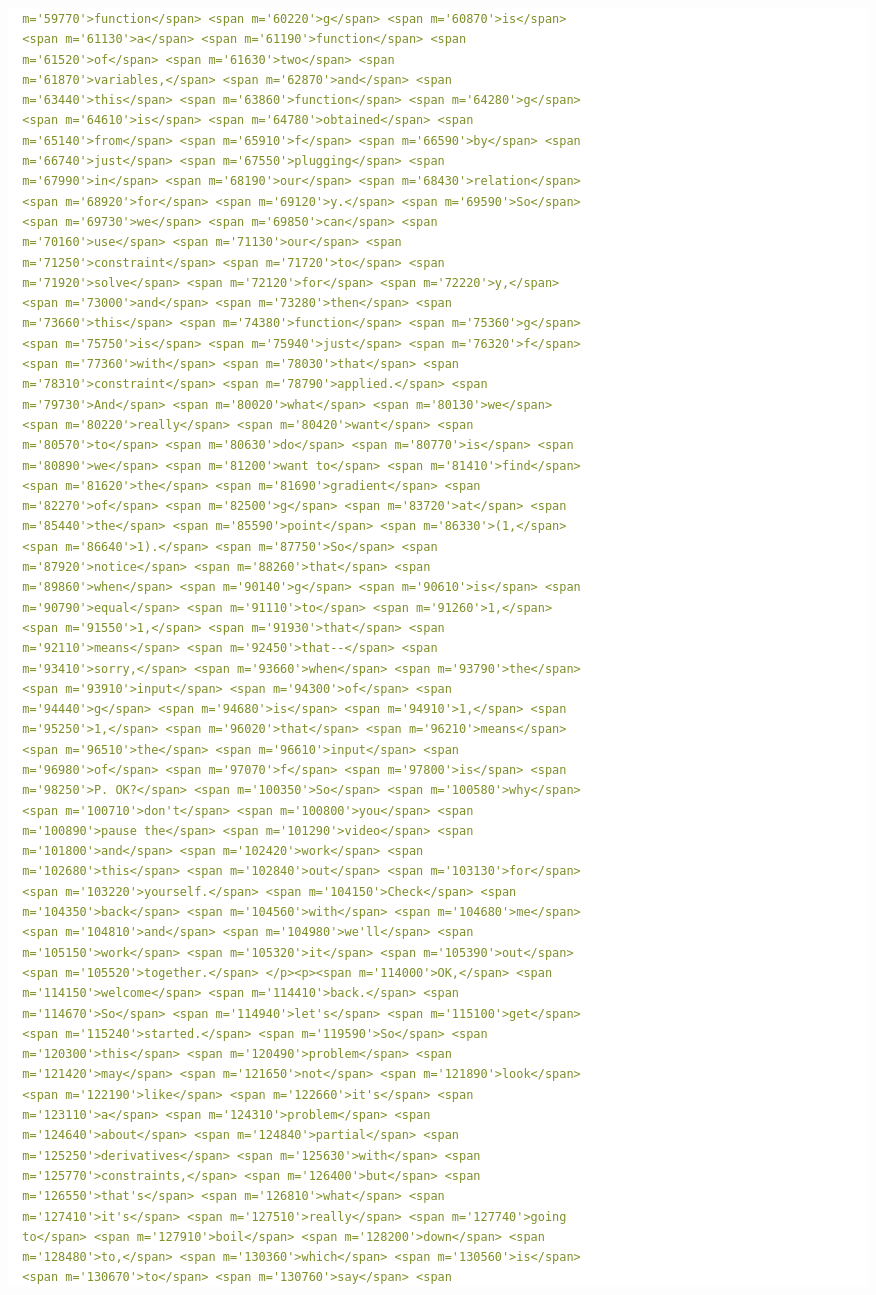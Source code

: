 ```yaml
  m='59770'>function</span> <span m='60220'>g</span> <span m='60870'>is</span>
  <span m='61130'>a</span> <span m='61190'>function</span> <span
  m='61520'>of</span> <span m='61630'>two</span> <span
  m='61870'>variables,</span> <span m='62870'>and</span> <span
  m='63440'>this</span> <span m='63860'>function</span> <span m='64280'>g</span>
  <span m='64610'>is</span> <span m='64780'>obtained</span> <span
  m='65140'>from</span> <span m='65910'>f</span> <span m='66590'>by</span> <span
  m='66740'>just</span> <span m='67550'>plugging</span> <span
  m='67990'>in</span> <span m='68190'>our</span> <span m='68430'>relation</span>
  <span m='68920'>for</span> <span m='69120'>y.</span> <span m='69590'>So</span>
  <span m='69730'>we</span> <span m='69850'>can</span> <span
  m='70160'>use</span> <span m='71130'>our</span> <span
  m='71250'>constraint</span> <span m='71720'>to</span> <span
  m='71920'>solve</span> <span m='72120'>for</span> <span m='72220'>y,</span>
  <span m='73000'>and</span> <span m='73280'>then</span> <span
  m='73660'>this</span> <span m='74380'>function</span> <span m='75360'>g</span>
  <span m='75750'>is</span> <span m='75940'>just</span> <span m='76320'>f</span>
  <span m='77360'>with</span> <span m='78030'>that</span> <span
  m='78310'>constraint</span> <span m='78790'>applied.</span> <span
  m='79730'>And</span> <span m='80020'>what</span> <span m='80130'>we</span>
  <span m='80220'>really</span> <span m='80420'>want</span> <span
  m='80570'>to</span> <span m='80630'>do</span> <span m='80770'>is</span> <span
  m='80890'>we</span> <span m='81200'>want to</span> <span m='81410'>find</span>
  <span m='81620'>the</span> <span m='81690'>gradient</span> <span
  m='82270'>of</span> <span m='82500'>g</span> <span m='83720'>at</span> <span
  m='85440'>the</span> <span m='85590'>point</span> <span m='86330'>(1,</span>
  <span m='86640'>1).</span> <span m='87750'>So</span> <span
  m='87920'>notice</span> <span m='88260'>that</span> <span
  m='89860'>when</span> <span m='90140'>g</span> <span m='90610'>is</span> <span
  m='90790'>equal</span> <span m='91110'>to</span> <span m='91260'>1,</span>
  <span m='91550'>1,</span> <span m='91930'>that</span> <span
  m='92110'>means</span> <span m='92450'>that--</span> <span
  m='93410'>sorry,</span> <span m='93660'>when</span> <span m='93790'>the</span>
  <span m='93910'>input</span> <span m='94300'>of</span> <span
  m='94440'>g</span> <span m='94680'>is</span> <span m='94910'>1,</span> <span
  m='95250'>1,</span> <span m='96020'>that</span> <span m='96210'>means</span>
  <span m='96510'>the</span> <span m='96610'>input</span> <span
  m='96980'>of</span> <span m='97070'>f</span> <span m='97800'>is</span> <span
  m='98250'>P. OK?</span> <span m='100350'>So</span> <span m='100580'>why</span>
  <span m='100710'>don't</span> <span m='100800'>you</span> <span
  m='100890'>pause the</span> <span m='101290'>video</span> <span
  m='101800'>and</span> <span m='102420'>work</span> <span
  m='102680'>this</span> <span m='102840'>out</span> <span m='103130'>for</span>
  <span m='103220'>yourself.</span> <span m='104150'>Check</span> <span
  m='104350'>back</span> <span m='104560'>with</span> <span m='104680'>me</span>
  <span m='104810'>and</span> <span m='104980'>we'll</span> <span
  m='105150'>work</span> <span m='105320'>it</span> <span m='105390'>out</span>
  <span m='105520'>together.</span> </p><p><span m='114000'>OK,</span> <span
  m='114150'>welcome</span> <span m='114410'>back.</span> <span
  m='114670'>So</span> <span m='114940'>let's</span> <span m='115100'>get</span>
  <span m='115240'>started.</span> <span m='119590'>So</span> <span
  m='120300'>this</span> <span m='120490'>problem</span> <span
  m='121420'>may</span> <span m='121650'>not</span> <span m='121890'>look</span>
  <span m='122190'>like</span> <span m='122660'>it's</span> <span
  m='123110'>a</span> <span m='124310'>problem</span> <span
  m='124640'>about</span> <span m='124840'>partial</span> <span
  m='125250'>derivatives</span> <span m='125630'>with</span> <span
  m='125770'>constraints,</span> <span m='126400'>but</span> <span
  m='126550'>that's</span> <span m='126810'>what</span> <span
  m='127410'>it's</span> <span m='127510'>really</span> <span m='127740'>going
  to</span> <span m='127910'>boil</span> <span m='128200'>down</span> <span
  m='128480'>to,</span> <span m='130360'>which</span> <span m='130560'>is</span>
  <span m='130670'>to</span> <span m='130760'>say</span> <span
```